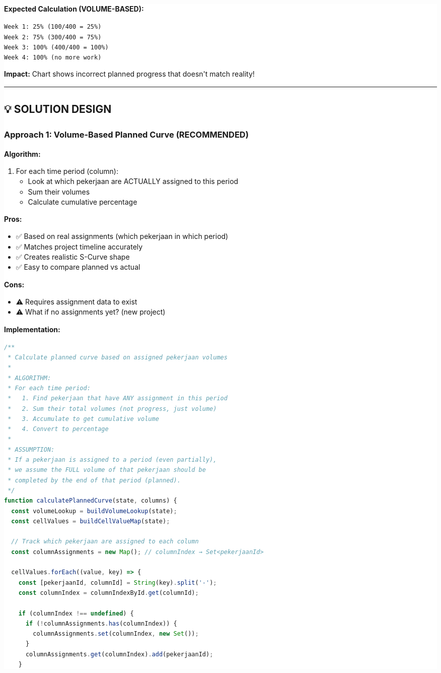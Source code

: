 **Expected Calculation (VOLUME-BASED):**
```
Week 1: 25% (100/400 = 25%)
Week 2: 75% (300/400 = 75%)
Week 3: 100% (400/400 = 100%)
Week 4: 100% (no more work)
```

**Impact:** Chart shows incorrect planned progress that doesn't match reality!

---

## 💡 SOLUTION DESIGN

### Approach 1: Volume-Based Planned Curve (RECOMMENDED)

**Algorithm:**
1. For each time period (column):
   - Look at which pekerjaan are ACTUALLY assigned to this period
   - Sum their volumes
   - Calculate cumulative percentage

**Pros:**
- ✅ Based on real assignments (which pekerjaan in which period)
- ✅ Matches project timeline accurately
- ✅ Creates realistic S-Curve shape
- ✅ Easy to compare planned vs actual

**Cons:**
- ⚠️ Requires assignment data to exist
- ⚠️ What if no assignments yet? (new project)

**Implementation:**
```javascript
/**
 * Calculate planned curve based on assigned pekerjaan volumes
 *
 * ALGORITHM:
 * For each time period:
 *   1. Find pekerjaan that have ANY assignment in this period
 *   2. Sum their total volumes (not progress, just volume)
 *   3. Accumulate to get cumulative volume
 *   4. Convert to percentage
 *
 * ASSUMPTION:
 * If a pekerjaan is assigned to a period (even partially),
 * we assume the FULL volume of that pekerjaan should be
 * completed by the end of that period (planned).
 */
function calculatePlannedCurve(state, columns) {
  const volumeLookup = buildVolumeLookup(state);
  const cellValues = buildCellValueMap(state);

  // Track which pekerjaan are assigned to each column
  const columnAssignments = new Map(); // columnIndex → Set<pekerjaanId>

  cellValues.forEach((value, key) => {
    const [pekerjaanId, columnId] = String(key).split('-');
    const columnIndex = columnIndexById.get(columnId);

    if (columnIndex !== undefined) {
      if (!columnAssignments.has(columnIndex)) {
        columnAssignments.set(columnIndex, new Set());
      }
      columnAssignments.get(columnIndex).add(pekerjaanId);
    }
```